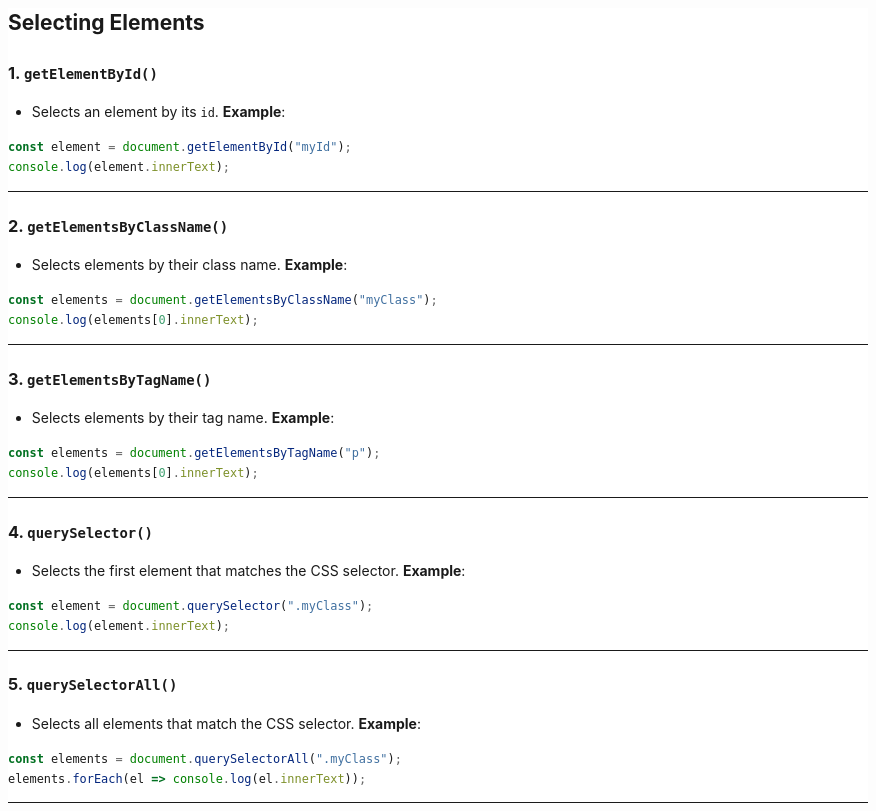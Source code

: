 ## **Selecting Elements**

### **1. `getElementById()`**
- Selects an element by its `id`.
**Example**:
```javascript
const element = document.getElementById("myId");
console.log(element.innerText);
```

---

### **2. `getElementsByClassName()`**
- Selects elements by their class name.
**Example**:
```javascript
const elements = document.getElementsByClassName("myClass");
console.log(elements[0].innerText);
```

---

### **3. `getElementsByTagName()`**
- Selects elements by their tag name.
**Example**:
```javascript
const elements = document.getElementsByTagName("p");
console.log(elements[0].innerText);
```

---

### **4. `querySelector()`**
- Selects the first element that matches the CSS selector.
**Example**:
```javascript
const element = document.querySelector(".myClass");
console.log(element.innerText);
```

---

### **5. `querySelectorAll()`**
- Selects all elements that match the CSS selector.
**Example**:
```javascript
const elements = document.querySelectorAll(".myClass");
elements.forEach(el => console.log(el.innerText));
```

---
